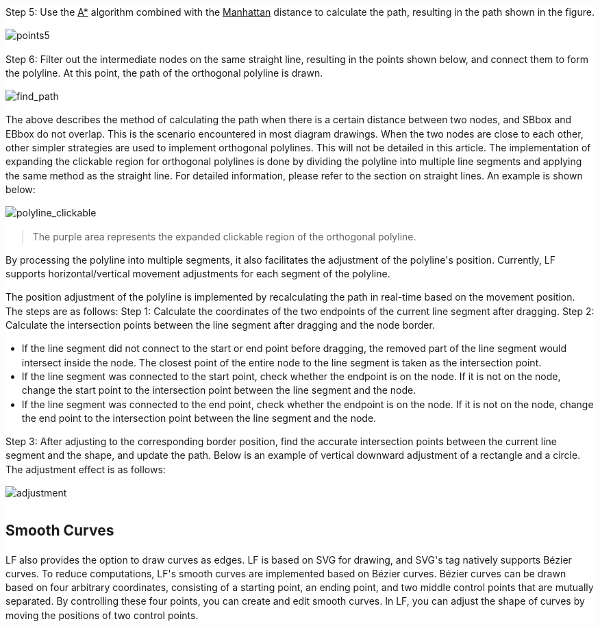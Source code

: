 Step 5: Use the [A*](https://en.wikipedia.org/wiki/A*_search_algorithm) algorithm combined with the [Manhattan](https://en.wikipedia.org/wiki/Taxicab_geometry) distance to calculate the path, resulting in the path shown in the figure.

![points5](https://github.com/didi/LogicFlow/assets/27529822/f9dc1daa-8f8d-4bad-b8ce-cf48206236a9)

Step 6: Filter out the intermediate nodes on the same straight line, resulting in the points shown below, and connect them to form the polyline. At this point, the path of the orthogonal polyline is drawn.

![find_path](https://github.com/didi/LogicFlow/assets/27529822/f67d063b-5232-4bb2-a1c7-154993871dd8)

The above describes the method of calculating the path when there is a certain distance between two nodes, and SBbox and EBbox do not overlap. This is the scenario encountered in most diagram drawings. When the two nodes are close to each other, other simpler strategies are used to implement orthogonal polylines. This will not be detailed in this article. The implementation of expanding the clickable region for orthogonal polylines is done by dividing the polyline into multiple line segments and applying the same method as the straight line. For detailed information, please refer to the section on straight lines. An example is shown below:

![polyline_clickable](https://github.com/didi/LogicFlow/assets/27529822/0a6d835e-3334-4677-a15f-e936424c7c28)

> The purple area represents the expanded clickable region of the orthogonal polyline.

By processing the polyline into multiple segments, it also facilitates the adjustment of the polyline's position. Currently, LF supports horizontal/vertical movement adjustments for each segment of the polyline.

The position adjustment of the polyline is implemented by recalculating the path in real-time based on the movement position. The steps are as follows:
Step 1: Calculate the coordinates of the two endpoints of the current line segment after dragging.
Step 2: Calculate the intersection points between the line segment after dragging and the node border.
- If the line segment did not connect to the start or end point before dragging, the removed part of the line segment would intersect inside the node. The closest point of the entire node to the line segment is taken as the intersection point.
- If the line segment was connected to the start point, check whether the endpoint is on the node. If it is not on the node, change the start point to the intersection point between the line segment and the node.
- If the line segment was connected to the end point, check whether the endpoint is on the node. If it is not on the node, change the end point to the intersection point between the line segment and the node.

Step 3: After adjusting to the corresponding border position, find the accurate intersection points between the current line segment and the shape, and update the path.
Below is an example of vertical downward adjustment of a rectangle and a circle. The adjustment effect is as follows:

![adjustment](https://github.com/didi/LogicFlow/assets/27529822/9f1b9b91-4df6-4d76-9994-618afbaac59d)

## Smooth Curves
LF also provides the option to draw curves as edges. LF is based on SVG for drawing, and SVG's <path> tag natively supports Bézier curves. To reduce computations, LF's smooth curves are implemented based on Bézier curves. Bézier curves can be drawn based on four arbitrary coordinates, consisting of a starting point, an ending point, and two middle control points that are mutually separated. By controlling these four points, you can create and edit smooth curves. In LF, you can adjust the shape of curves by moving the positions of two control points.
